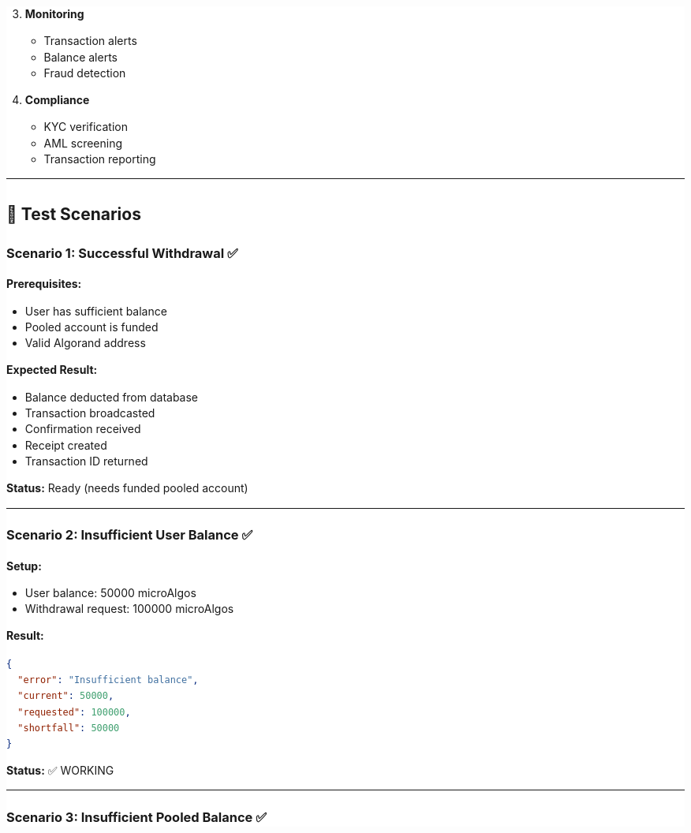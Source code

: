 3. **Monitoring**
   - Transaction alerts
   - Balance alerts
   - Fraud detection

4. **Compliance**
   - KYC verification
   - AML screening
   - Transaction reporting

---

## 🧪 Test Scenarios

### Scenario 1: Successful Withdrawal ✅

**Prerequisites:**
- User has sufficient balance
- Pooled account is funded
- Valid Algorand address

**Expected Result:**
- Balance deducted from database
- Transaction broadcasted
- Confirmation received
- Receipt created
- Transaction ID returned

**Status:** Ready (needs funded pooled account)

---

### Scenario 2: Insufficient User Balance ✅

**Setup:**
- User balance: 50000 microAlgos
- Withdrawal request: 100000 microAlgos

**Result:**
```json
{
  "error": "Insufficient balance",
  "current": 50000,
  "requested": 100000,
  "shortfall": 50000
}
```

**Status:** ✅ WORKING

---

### Scenario 3: Insufficient Pooled Balance ✅
